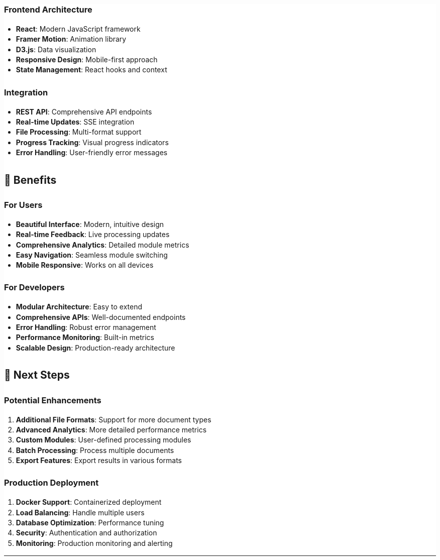 ### Frontend Architecture
- **React**: Modern JavaScript framework
- **Framer Motion**: Animation library
- **D3.js**: Data visualization
- **Responsive Design**: Mobile-first approach
- **State Management**: React hooks and context

### Integration
- **REST API**: Comprehensive API endpoints
- **Real-time Updates**: SSE integration
- **File Processing**: Multi-format support
- **Progress Tracking**: Visual progress indicators
- **Error Handling**: User-friendly error messages

## 🎯 Benefits

### For Users
- **Beautiful Interface**: Modern, intuitive design
- **Real-time Feedback**: Live processing updates
- **Comprehensive Analytics**: Detailed module metrics
- **Easy Navigation**: Seamless module switching
- **Mobile Responsive**: Works on all devices

### For Developers
- **Modular Architecture**: Easy to extend
- **Comprehensive APIs**: Well-documented endpoints
- **Error Handling**: Robust error management
- **Performance Monitoring**: Built-in metrics
- **Scalable Design**: Production-ready architecture

## 🚀 Next Steps

### Potential Enhancements
1. **Additional File Formats**: Support for more document types
2. **Advanced Analytics**: More detailed performance metrics
3. **Custom Modules**: User-defined processing modules
4. **Batch Processing**: Process multiple documents
5. **Export Features**: Export results in various formats

### Production Deployment
1. **Docker Support**: Containerized deployment
2. **Load Balancing**: Handle multiple users
3. **Database Optimization**: Performance tuning
4. **Security**: Authentication and authorization
5. **Monitoring**: Production monitoring and alerting

---
